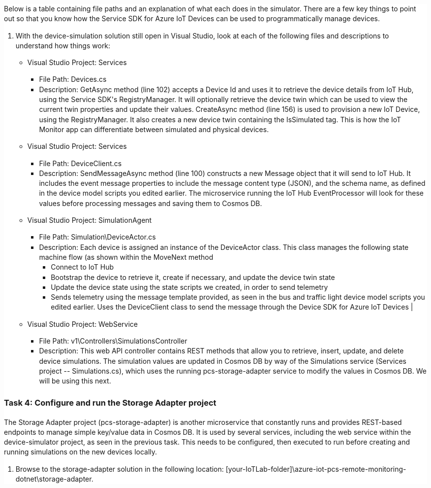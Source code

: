 Below is a table containing file paths and an explanation of what each does in the simulator. There are a few key things to point out so that you know how the Service SDK for Azure IoT Devices can be used to programmatically manage devices.

1.  With the device-simulation solution still open in Visual Studio, look at each of the following files and descriptions to understand how things work:

    - Visual Studio Project: Services
        - File Path: Devices.cs                            
        - Description: GetAsync method (line 102) accepts a Device Id and uses it to retrieve the device details from IoT Hub, using the Service SDK's RegistryManager. It will optionally retrieve the device twin which can be used to view the current twin properties and update their values. CreateAsync method (line 156) is used to provision a new IoT Device, using the RegistryManager. It also creates a new device twin containing the IsSimulated tag. This is how the IoT Monitor app can differentiate between simulated and physical devices.    


    - Visual Studio Project: Services
        - File Path: DeviceClient.cs
        - Description: SendMessageAsync method (line 100) constructs a new Message object that it will send to IoT Hub. It includes the event message properties to include the message content type (JSON), and the schema name, as defined in the device model scripts you edited earlier. The microservice running the IoT Hub EventProcessor will look for these values before processing messages and saving them to Cosmos DB. 

    - Visual Studio Project: SimulationAgent      
        - File Path: Simulation\\DeviceActor.cs             
        - Description: Each device is assigned an instance of the DeviceActor class. This class manages the following state machine flow (as shown within the MoveNext method
            - Connect to IoT Hub
            - Bootstrap the device to retrieve it, create if necessary, and update the device twin state 
            - Update the device state using the state scripts we created, in order to send telemetry
            - Sends telemetry using the message template provided, as seen in the bus and traffic light device model scripts you edited earlier. Uses the DeviceClient class to send the message through the Device SDK for Azure IoT Devices |

    - Visual Studio Project: WebService
        - File Path: v1\\Controllers\\SimulationsController 
        - Description: This web API controller contains REST methods that allow you to retrieve, insert, update, and delete device simulations. The simulation values are updated in Cosmos DB by way of the Simulations service (Services project -- Simulations.cs), which uses the running pcs-storage-adapter service to modify the values in Cosmos DB. We will be using this next. 


### Task 4: Configure and run the Storage Adapter project

The Storage Adapter project (pcs-storage-adapter) is another microservice that constantly runs and provides REST-based endpoints to manage simple key/value data in Cosmos DB. It is used by several services, including the web service within the device-simulator project, as seen in the previous task. This needs to be configured, then executed to run before creating and running simulations on the new devices locally.

1.  Browse to the storage-adapter solution in the following location: \[your-IoTLab-folder\]\\azure-iot-pcs-remote-monitoring-dotnet\\storage-adapter.
